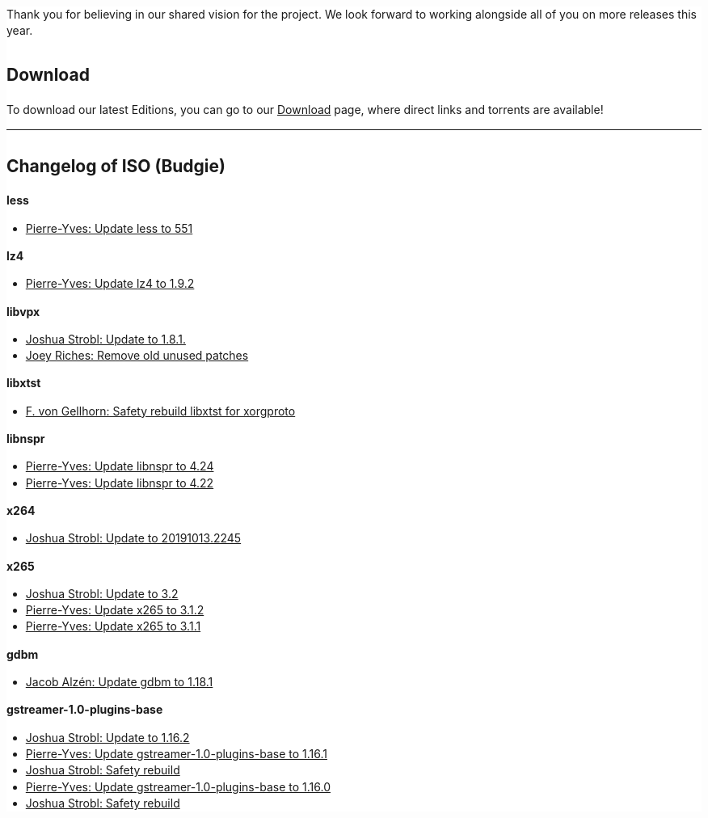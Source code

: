 Thank you for believing in our shared vision for the project. We look forward to working alongside all of you on more releases this year.

## Download

To download our latest Editions, you can go to our [Download](/download) page, where direct links and torrents are available!

---

## Changelog of ISO (Budgie)

**less**

 - [Pierre-Yves: Update less to 551](https://dev.getsol.us/source/less/browse/master/;0004e5e)

**lz4**

 - [Pierre-Yves: Update lz4 to 1.9.2](https://dev.getsol.us/source/lz4/browse/master/;fce4420)

**libvpx**

 - [Joshua Strobl: Update to 1.8.1.](https://dev.getsol.us/source/libvpx/browse/master/;2919333)
 - [Joey Riches: Remove old unused patches](https://dev.getsol.us/source/libvpx/browse/master/;edc51d4)

**libxtst**

 - [F. von Gellhorn: Safety rebuild libxtst for xorgproto](https://dev.getsol.us/source/libxtst/browse/master/;ebcde85)

**libnspr**

 - [Pierre-Yves: Update libnspr to 4.24](https://dev.getsol.us/source/libnspr/browse/master/;521ebb2)
 - [Pierre-Yves: Update libnspr to 4.22](https://dev.getsol.us/source/libnspr/browse/master/;05cf885)

**x264**

 - [Joshua Strobl: Update to 20191013.2245](https://dev.getsol.us/source/x264/browse/master/;90737f3)

**x265**

 - [Joshua Strobl: Update to 3.2](https://dev.getsol.us/source/x265/browse/master/;b2e0443)
 - [Pierre-Yves: Update x265 to 3.1.2](https://dev.getsol.us/source/x265/browse/master/;bf51138)
 - [Pierre-Yves: Update x265 to 3.1.1](https://dev.getsol.us/source/x265/browse/master/;2fdab40)

**gdbm**

 - [Jacob Alzén: Update gdbm to 1.18.1](https://dev.getsol.us/source/gdbm/browse/master/;7e33428)

**gstreamer-1.0-plugins-base**

 - [Joshua Strobl: Update to 1.16.2](https://dev.getsol.us/source/gstreamer-1.0-plugins-base/browse/master/;14926bc)
 - [Pierre-Yves: Update gstreamer-1.0-plugins-base to 1.16.1](https://dev.getsol.us/source/gstreamer-1.0-plugins-base/browse/master/;6d07244)
 - [Joshua Strobl: Safety rebuild](https://dev.getsol.us/source/gstreamer-1.0-plugins-base/browse/master/;dde206a)
 - [Pierre-Yves: Update gstreamer-1.0-plugins-base to 1.16.0](https://dev.getsol.us/source/gstreamer-1.0-plugins-base/browse/master/;0dbdcb8)
 - [Joshua Strobl: Safety rebuild](https://dev.getsol.us/source/gstreamer-1.0-plugins-base/browse/master/;e554085)
